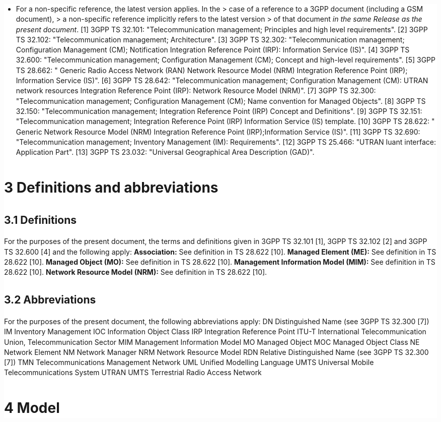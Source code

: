   * For a non-specific reference, the latest version applies. In the > case of a reference to a 3GPP document (including a GSM document), > a non-specific reference implicitly refers to the latest version > of that document _in the same Release as the present document_.
[1] 3GPP TS 32.101: \"Telecommunication management; Principles and high level
requirements\".
[2] 3GPP TS 32.102: \"Telecommunication management; Architecture\".
[3] 3GPP TS 32.302: \"Telecommunication management; Configuration Management
(CM); Notification Integration Reference Point (IRP): Information Service
(IS)\".
[4] 3GPP TS 32.600: \"Telecommunication management; Configuration Management
(CM); Concept and high-level requirements\".
[5] 3GPP TS 28.662: \" Generic Radio Access Network (RAN) Network Resource
Model (NRM) Integration Reference Point (IRP); Information Service (IS)\".
[6] 3GPP TS 28.642: \"Telecommunication management; Configuration Management
(CM): UTRAN network resources Integration Reference Point (IRP): Network
Resource Model (NRM)\".
[7] 3GPP TS 32.300: \"Telecommunication management; Configuration Management
(CM); Name convention for Managed Objects\".
[8] 3GPP TS 32.150: \"Telecommunication management; Integration Reference
Point (IRP) Concept and Definitions\".
[9] 3GPP TS 32.151: \"Telecommunication management; Integration Reference
Point (IRP) Information Service (IS) template.
[10] 3GPP TS 28.622: \" Generic Network Resource Model (NRM) Integration
Reference Point (IRP);Information Service (IS)\".
[11] 3GPP TS 32.690: \"Telecommunication management; Inventory Management
(IM): Requirements\".
[12] 3GPP TS 25.466: \"UTRAN Iuant interface: Application Part\".
[13] 3GPP TS 23.032: \"Universal Geographical Area Description (GAD)\".
# 3 Definitions and abbreviations
## 3.1 Definitions
For the purposes of the present document, the terms and definitions given in
3GPP TS 32.101 [1], 3GPP TS 32.102 [2] and 3GPP TS 32.600 [4] and the
following apply:
**Association:** See definition in TS 28.622 [10].
**Managed Element (ME):** See definition in TS 28.622 [10].
**Managed Object (MO):** See definition in TS 28.622 [10].
**Management Information Model (MIM):** See definition in TS 28.622 [10].
**Network Resource Model (NRM):** See definition in TS 28.622 [10].
## 3.2 Abbreviations
For the purposes of the present document, the following abbreviations apply:
DN Distinguished Name (see 3GPP TS 32.300 [7])
IM Inventory Management
IOC Information Object Class
IRP Integration Reference Point
ITU-T International Telecommunication Union, Telecommunication Sector
MIM Management Information Model
MO Managed Object
MOC Managed Object Class
NE Network Element
NM Network Manager
NRM Network Resource Model
RDN Relative Distinguished Name (see 3GPP TS 32.300 [7])
TMN Telecommunications Management Network
UML Unified Modelling Language
UMTS Universal Mobile Telecommunications System
UTRAN UMTS Terrestrial Radio Access Network
# 4 Model